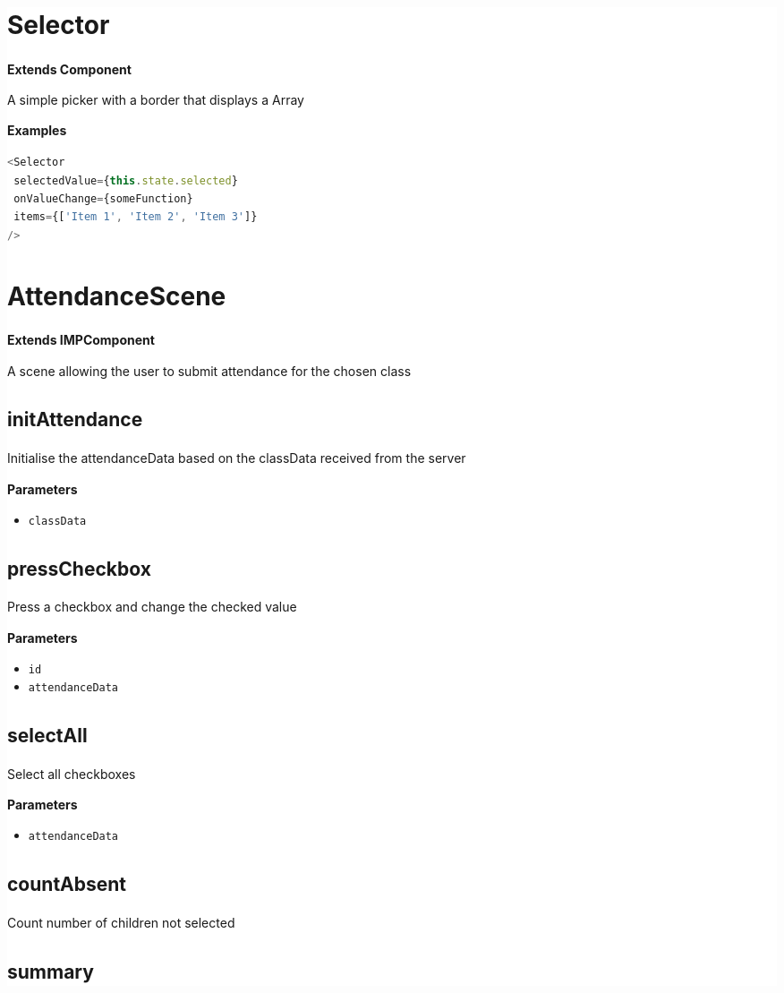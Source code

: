 # Selector

**Extends Component**

A simple picker with a border that displays a Array<String>

**Examples**

```javascript
<Selector
 selectedValue={this.state.selected}
 onValueChange={someFunction}
 items={['Item 1', 'Item 2', 'Item 3']}
/>
```

# AttendanceScene

**Extends IMPComponent**

A scene allowing the user to submit attendance for the chosen class

## initAttendance

Initialise the attendanceData based on the classData
received from the server

**Parameters**

-   `classData`  

## pressCheckbox

Press a checkbox and change the checked value

**Parameters**

-   `id`  
-   `attendanceData`  

## selectAll

Select all checkboxes

**Parameters**

-   `attendanceData`  

## countAbsent

Count number of children not selected

## summary
